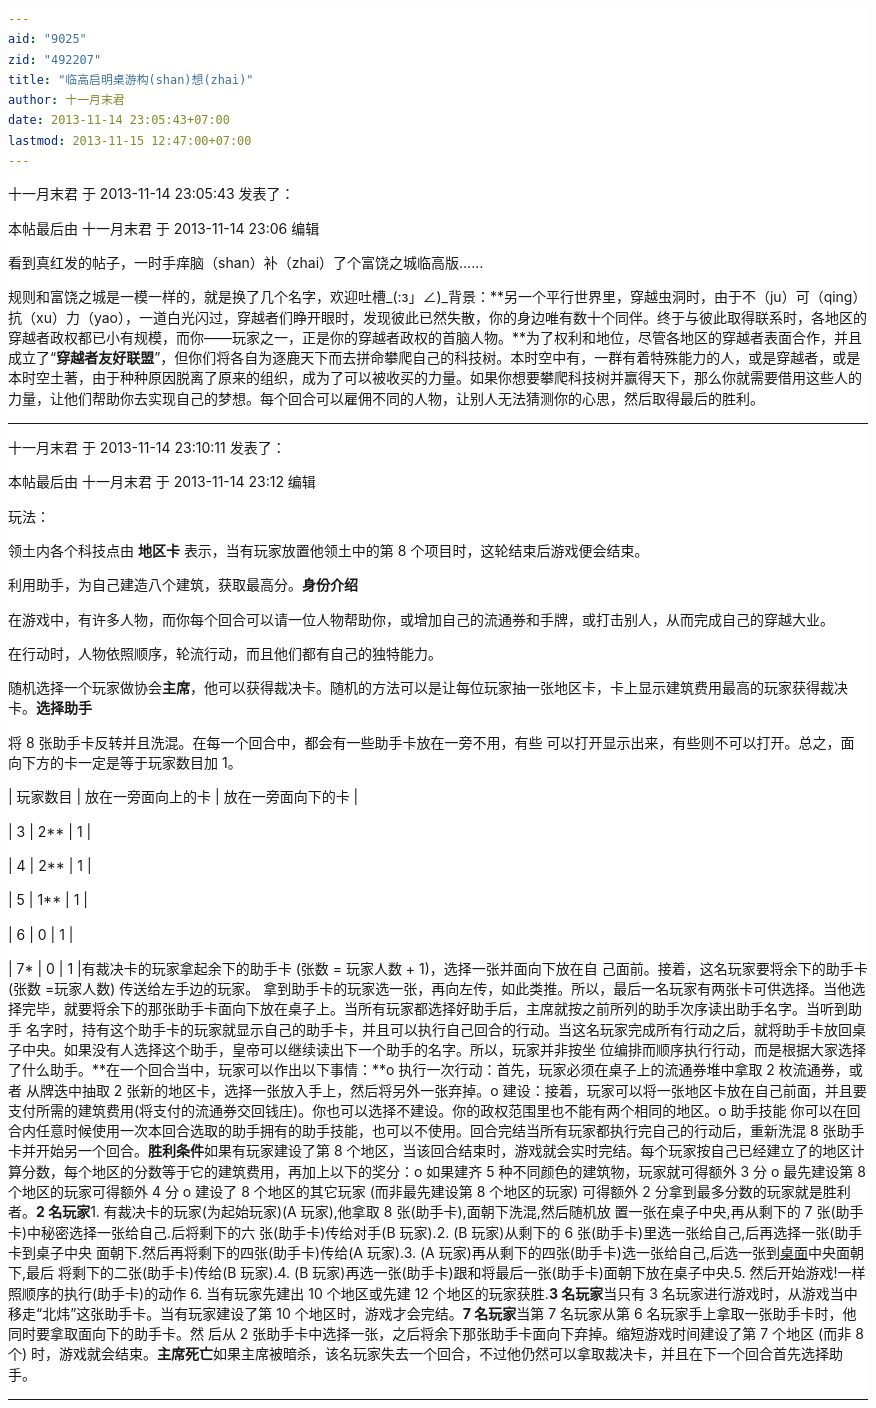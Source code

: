```yaml
---
aid: "9025"
zid: "492207"
title: "临高启明桌游构(shan)想(zhai)"
author: 十一月末君
date: 2013-11-14 23:05:43+07:00
lastmod: 2013-11-15 12:47:00+07:00
---
```


十一月末君 于 2013-11-14 23:05:43 发表了：

本帖最后由 十一月末君 于 2013-11-14 23:06 编辑

看到真红发的帖子，一时手痒脑（shan）补（zhai）了个富饶之城临高版……

规则和富饶之城是一模一样的，就是换了几个名字，欢迎吐槽\_(:з」∠)\_背景：**另一个平行世界里，穿越虫洞时，由于不（ju）可（qing）抗（xu）力（yao），一道白光闪过，穿越者们睁开眼时，发现彼此已然失散，你的身边唯有数十个同伴。终于与彼此取得联系时，各地区的穿越者政权都已小有规模，而你——玩家之一，正是你的穿越者政权的首脑人物。**为了权利和地位，尽管各地区的穿越者表面合作，并且成立了“**穿越者友好联盟**”，但你们将各自为逐鹿天下而去拼命攀爬自己的科技树。本时空中有，一群有着特殊能力的人，或是穿越者，或是本时空土著，由于种种原因脱离了原来的组织，成为了可以被收买的力量。如果你想要攀爬科技树并赢得天下，那么你就需要借用这些人的力量，让他们帮助你去实现自己的梦想。每个回合可以雇佣不同的人物，让别人无法猜测你的心思，然后取得最后的胜利。

---

十一月末君 于 2013-11-14 23:10:11 发表了：

本帖最后由 十一月末君 于 2013-11-14 23:12 编辑

玩法：

领土内各个科技点由 **地区卡** 表示，当有玩家放置他领土中的第 8 个项目时，这轮结束后游戏便会结束。

利用助手，为自己建造八个建筑，获取最高分。**身份介绍**

在游戏中，有许多人物，而你每个回合可以请一位人物帮助你，或增加自己的流通券和手牌，或打击别人，从而完成自己的穿越大业。

在行动时，人物依照顺序，轮流行动，而且他们都有自己的独特能力。

随机选择一个玩家做协会**主席**，他可以获得裁决卡。随机的方法可以是让每位玩家抽一张地区卡，卡上显示建筑费用最高的玩家获得裁决卡。**选择助手**

将 8 张助手卡反转并且洗混。在每一个回合中，都会有一些助手卡放在一旁不用，有些 可以打开显示出来，有些则不可以打开。总之，面向下方的卡一定是等于玩家数目加 1。

| 玩家数目 | 放在一旁面向上的卡 | 放在一旁面向下的卡 |

| 3 | 2\*\* | 1 |

| 4 | 2\*\* | 1 |

| 5 | 1\*\* | 1 |

| 6 | 0 | 1 |

| 7\* | 0 | 1 |有裁决卡的玩家拿起余下的助手卡 (张数 = 玩家人数 \+ 1)，选择一张并面向下放在自 己面前。接着，这名玩家要将余下的助手卡 (张数 =玩家人数) 传送给左手边的玩家。 拿到助手卡的玩家选一张，再向左传，如此类推。所以，最后一名玩家有两张卡可供选择。当他选择完毕，就要将余下的那张助手卡面向下放在桌子上。当所有玩家都选择好助手后，主席就按之前所列的助手次序读出助手名字。当听到助手 名字时，持有这个助手卡的玩家就显示自己的助手卡，并且可以执行自己回合的行动。当这名玩家完成所有行动之后，就将助手卡放回桌子中央。如果没有人选择这个助手，皇帝可以继续读出下一个助手的名字。所以，玩家并非按坐 位编排而顺序执行行动，而是根据大家选择了什么助手。**在一个回合当中，玩家可以作出以下事情：**o 执行一次行动：首先，玩家必须在桌子上的流通券堆中拿取 2 枚流通券，或者 从牌迭中抽取 2 张新的地区卡，选择一张放入手上，然后将另外一张弃掉。o 建设：接着，玩家可以将一张地区卡放在自己前面，并且要支付所需的建筑费用(将支付的流通券交回钱庄)。你也可以选择不建设。你的政权范围里也不能有两个相同的地区。o 助手技能 你可以在回合内任意时候使用一次本回合选取的助手拥有的助手技能，也可以不使用。回合完结当所有玩家都执行完自己的行动后，重新洗混 8 张助手卡并开始另一个回合。**胜利条件**如果有玩家建设了第 8 个地区，当该回合结束时，游戏就会实时完结。每个玩家按自己已经建立了的地区计算分数，每个地区的分数等于它的建筑费用，再加上以下的奖分：o 如果建齐 5 种不同颜色的建筑物，玩家就可得额外 3 分 o 最先建设第 8 个地区的玩家可得额外 4 分 o 建设了 8 个地区的其它玩家 (而非最先建设第 8 个地区的玩家) 可得额外 2 分拿到最多分数的玩家就是胜利者。**2 名玩家**1\. 有裁决卡的玩家(为起始玩家)(A 玩家),他拿取 8 张(助手卡),面朝下洗混,然后随机放 置一张在桌子中央,再从剩下的 7 张(助手卡)中秘密选择一张给自己.后将剩下的六 张(助手卡)传给对手(B 玩家).2\. (B 玩家)从剩下的 6 张(助手卡)里选一张给自己,后再选择一张(助手卡到桌子中央 面朝下.然后再将剩下的四张(助手卡)传给(A 玩家).3\. (A 玩家)再从剩下的四张(助手卡)选一张给自己,后选一张到[桌面](http://baike.baidu.com/view/79807.htm)中央面朝下,最后 将剩下的二张(助手卡)传给(B 玩家).4\. (B 玩家)再选一张(助手卡)跟和将最后一张(助手卡)面朝下放在桌子中央.5\. 然后开始游戏!一样照顺序的执行(助手卡)的动作 6\. 当有玩家先建出 10 个地区或先建 12 个地区的玩家获胜.**3 名玩家**当只有 3 名玩家进行游戏时，从游戏当中移走“北炜”这张助手卡。当有玩家建设了第 10 个地区时，游戏才会完结。**7 名玩家**当第 7 名玩家从第 6 名玩家手上拿取一张助手卡时，他同时要拿取面向下的助手卡。然 后从 2 张助手卡中选择一张，之后将余下那张助手卡面向下弃掉。缩短游戏时间建设了第 7 个地区 (而非 8 个) 时，游戏就会结束。**主席死亡**如果主席被暗杀，该名玩家失去一个回合，不过他仍然可以拿取裁决卡，并且在下一个回合首先选择助手。

---
